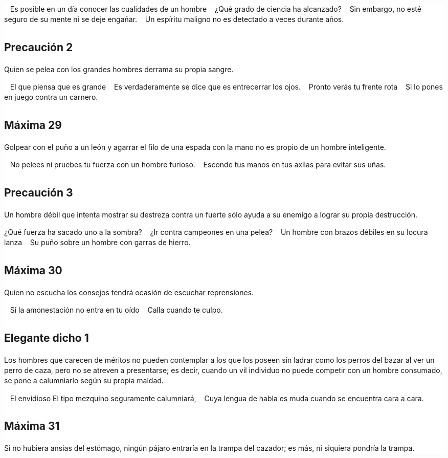 &nbsp;&nbsp;&nbsp;Es posible en un día conocer las cualidades de un hombre
&nbsp;&nbsp;&nbsp;¿Qué grado de ciencia ha alcanzado?
&nbsp;&nbsp;&nbsp;Sin embargo, no esté seguro de su mente ni se deje engañar.
&nbsp;&nbsp;&nbsp;Un espíritu maligno no es detectado a veces durante años.

## Precaución 2

Quien se pelea con los grandes hombres derrama su propia sangre.

&nbsp;&nbsp;&nbsp;El que piensa que es grande
&nbsp;&nbsp;&nbsp;Es verdaderamente se dice que es entrecerrar los ojos.
&nbsp;&nbsp;&nbsp;Pronto verás tu frente rota
&nbsp;&nbsp;&nbsp;Si lo pones en juego contra un carnero.

## Máxima 29

Golpear con el puño a un león y agarrar el filo de una espada con la mano no es propio de un hombre inteligente.

&nbsp;&nbsp;&nbsp;No pelees ni pruebes tu fuerza con un hombre furioso.
&nbsp;&nbsp;&nbsp;Esconde tus manos en tus axilas para evitar sus uñas.

## Precaución 3

Un hombre débil que intenta mostrar su destreza contra un fuerte sólo ayuda a su enemigo a lograr su propia destrucción.

¿Qué fuerza ha sacado uno a la sombra?
&nbsp;&nbsp;&nbsp;¿Ir contra campeones en una pelea?
&nbsp;&nbsp;&nbsp;Un hombre con brazos débiles en su locura lanza
&nbsp;&nbsp;&nbsp;Su puño sobre un hombre con garras de hierro.

## Máxima 30

Quien no escucha los consejos tendrá ocasión de escuchar reprensiones.

&nbsp;&nbsp;&nbsp;Si la amonestación no entra en tu oído
&nbsp;&nbsp;&nbsp;Calla cuando te culpo.

## Elegante dicho 1

Los hombres que carecen de méritos no pueden contemplar a los que los poseen sin ladrar como los perros del bazar al ver un perro de caza, pero no se atreven a presentarse; es decir, cuando un vil individuo no puede competir con un hombre consumado, se pone a calumniarlo según su propia maldad.

&nbsp;&nbsp;&nbsp;El envidioso El tipo mezquino seguramente calumniará,
&nbsp;&nbsp;&nbsp;Cuya lengua de habla es muda cuando se encuentra cara a cara.

## Máxima 31

Si no hubiera ansias del estómago, ningún pájaro entraría en la trampa del cazador; es más, ni siquiera pondría la trampa.
